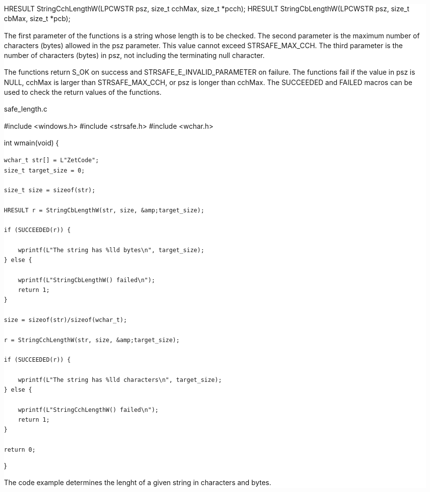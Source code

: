 HRESULT StringCchLengthW(LPCWSTR psz, size_t cchMax, size_t *pcch);
HRESULT StringCbLengthW(LPCWSTR psz, size_t cbMax, size_t *pcb);

The first parameter of the functions is a string whose length is to be checked.
The second parameter is the maximum number of characters (bytes) allowed in the
psz parameter. This value cannot exceed
STRSAFE_MAX_CCH. The third parameter is the number of characters
(bytes) in psz, not including the terminating null character.

The functions return S_OK on success and
STRSAFE_E_INVALID_PARAMETER on failure. The functions fail if the
value in psz is NULL, cchMax is larger
than STRSAFE_MAX_CCH, or psz is longer than
cchMax. The SUCCEEDED and FAILED
macros can be used to check the return values of the functions.

safe_length.c
  

#include &lt;windows.h&gt;
#include &lt;strsafe.h&gt;
#include &lt;wchar.h&gt;

int wmain(void) {

    wchar_t str[] = L"ZetCode";
    size_t target_size = 0;

    size_t size = sizeof(str);

    HRESULT r = StringCbLengthW(str, size, &amp;target_size);

    if (SUCCEEDED(r)) {

        wprintf(L"The string has %lld bytes\n", target_size);
    } else {

        wprintf(L"StringCbLengthW() failed\n");
        return 1;
    }

    size = sizeof(str)/sizeof(wchar_t);

    r = StringCchLengthW(str, size, &amp;target_size);

    if (SUCCEEDED(r)) {

        wprintf(L"The string has %lld characters\n", target_size);
    } else {

        wprintf(L"StringCchLengthW() failed\n");
        return 1;
    }

    return 0;
}

The code example determines the lenght of a given string in characters and
bytes.
